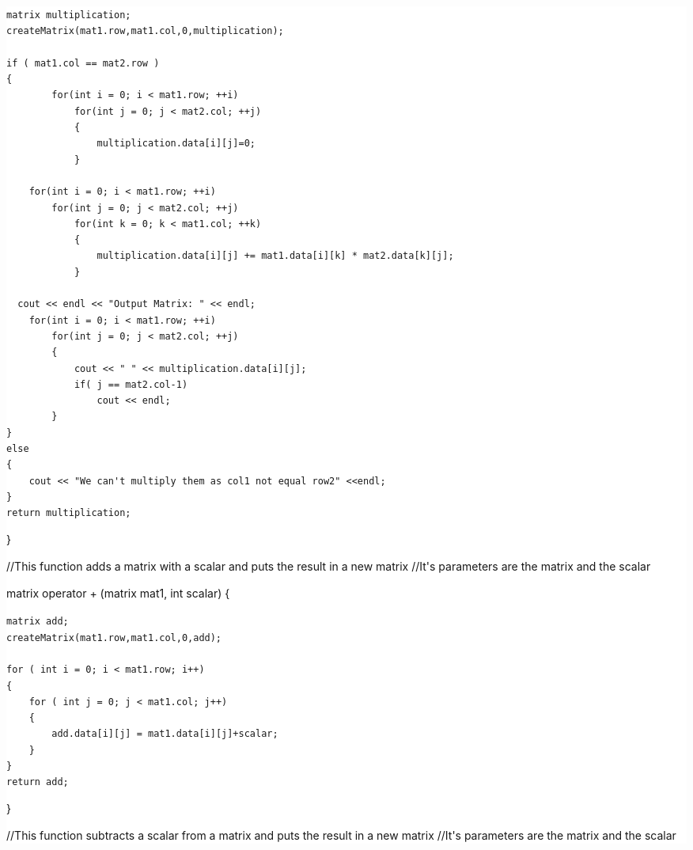     matrix multiplication;
    createMatrix(mat1.row,mat1.col,0,multiplication);

    if ( mat1.col == mat2.row )
    {
            for(int i = 0; i < mat1.row; ++i)
                for(int j = 0; j < mat2.col; ++j)
                {
                    multiplication.data[i][j]=0;
                }

        for(int i = 0; i < mat1.row; ++i)
            for(int j = 0; j < mat2.col; ++j)
                for(int k = 0; k < mat1.col; ++k)
                {
                    multiplication.data[i][j] += mat1.data[i][k] * mat2.data[k][j];
                }

      cout << endl << "Output Matrix: " << endl;
        for(int i = 0; i < mat1.row; ++i)
            for(int j = 0; j < mat2.col; ++j)
            {
                cout << " " << multiplication.data[i][j];
                if( j == mat2.col-1)
                    cout << endl;
            }
    }
    else
    {
        cout << "We can't multiply them as col1 not equal row2" <<endl;
    }
    return multiplication;
   }

//This function adds a matrix with a scalar and puts the result in a new matrix
//It's parameters are the matrix and the scalar

matrix operator + (matrix mat1, int scalar)
{

    matrix add;
    createMatrix(mat1.row,mat1.col,0,add);

    for ( int i = 0; i < mat1.row; i++)
    {
        for ( int j = 0; j < mat1.col; j++)
        {
            add.data[i][j] = mat1.data[i][j]+scalar;
        }
    }
    return add;
}

//This function subtracts a scalar from a matrix and puts the result in a new matrix
//It's parameters are the matrix and the scalar
